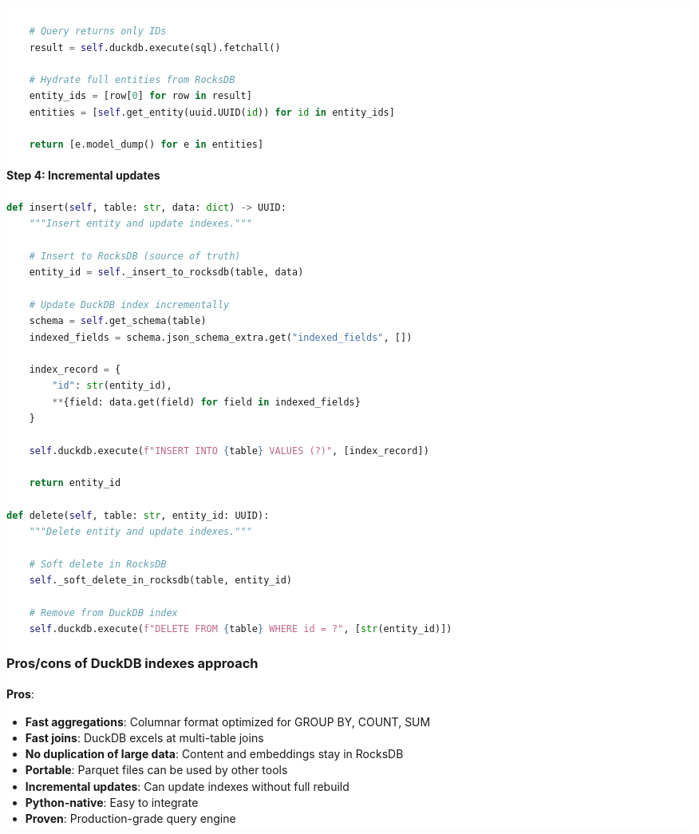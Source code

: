 ```python

    # Query returns only IDs
    result = self.duckdb.execute(sql).fetchall()

    # Hydrate full entities from RocksDB
    entity_ids = [row[0] for row in result]
    entities = [self.get_entity(uuid.UUID(id)) for id in entity_ids]

    return [e.model_dump() for e in entities]
```

#### Step 4: Incremental updates
```python
def insert(self, table: str, data: dict) -> UUID:
    """Insert entity and update indexes."""

    # Insert to RocksDB (source of truth)
    entity_id = self._insert_to_rocksdb(table, data)

    # Update DuckDB index incrementally
    schema = self.get_schema(table)
    indexed_fields = schema.json_schema_extra.get("indexed_fields", [])

    index_record = {
        "id": str(entity_id),
        **{field: data.get(field) for field in indexed_fields}
    }

    self.duckdb.execute(f"INSERT INTO {table} VALUES (?)", [index_record])

    return entity_id

def delete(self, table: str, entity_id: UUID):
    """Delete entity and update indexes."""

    # Soft delete in RocksDB
    self._soft_delete_in_rocksdb(table, entity_id)

    # Remove from DuckDB index
    self.duckdb.execute(f"DELETE FROM {table} WHERE id = ?", [str(entity_id)])
```

### Pros/cons of DuckDB indexes approach

**Pros**:
- **Fast aggregations**: Columnar format optimized for GROUP BY, COUNT, SUM
- **Fast joins**: DuckDB excels at multi-table joins
- **No duplication of large data**: Content and embeddings stay in RocksDB
- **Portable**: Parquet files can be used by other tools
- **Incremental updates**: Can update indexes without full rebuild
- **Python-native**: Easy to integrate
- **Proven**: Production-grade query engine

